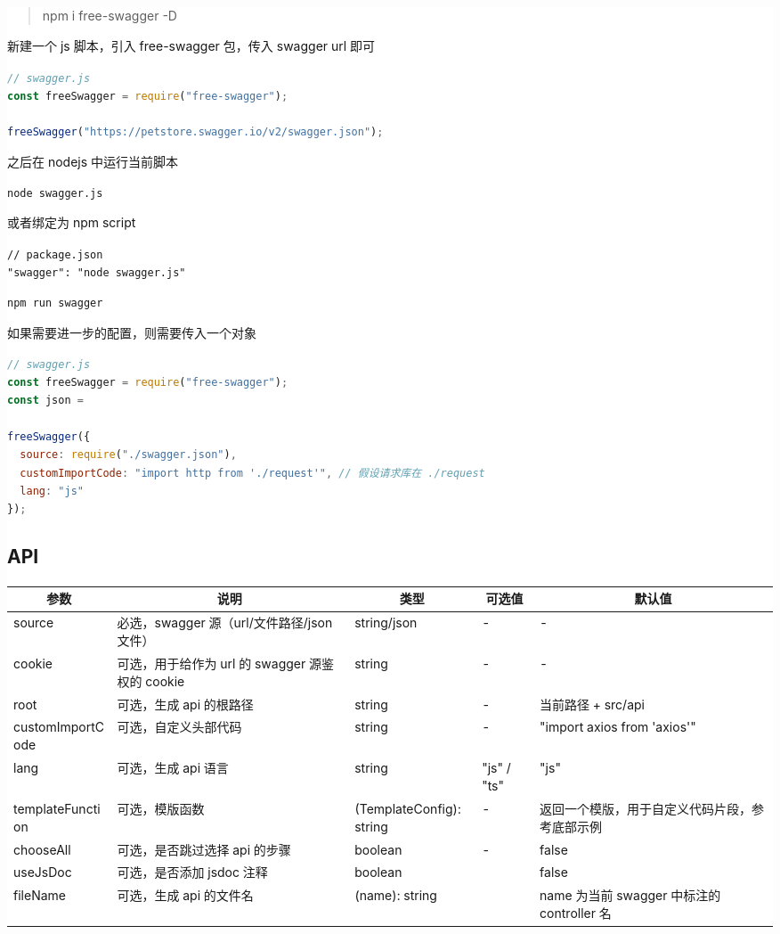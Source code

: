 > npm i free-swagger -D

新建一个 js 脚本，引入 free-swagger 包，传入 swagger url 即可

```javascript
// swagger.js
const freeSwagger = require("free-swagger");

freeSwagger("https://petstore.swagger.io/v2/swagger.json");
```

之后在 nodejs 中运行当前脚本

```
node swagger.js
```

或者绑定为 npm script

```
// package.json
"swagger": "node swagger.js"
```

```
npm run swagger
```

如果需要进一步的配置，则需要传入一个对象

```javascript
// swagger.js
const freeSwagger = require("free-swagger");
const json = 

freeSwagger({
  source: require("./swagger.json"),
  customImportCode: "import http from './request'", // 假设请求库在 ./request
  lang: "js"
});
```

## API

| 参数             | 说明                                            | 类型                      | 可选值      | 默认值                                         |
| ---------------- | ----------------------------------------------- | ------------------------- | ----------- | ---------------------------------------------- |
| source           | 必选，swagger 源（url/文件路径/json 文件）      | string/json               | -           | -                                              |
| cookie           | 可选，用于给作为 url 的 swagger 源鉴权的 cookie | string                    | -           | -                                              |
| root             | 可选，生成 api 的根路径                         | string                    | -           | 当前路径 + src/api                             |
| customImportCode | 可选，自定义头部代码                            | string                    | -           | "import axios from 'axios'"                    |
| lang             | 可选，生成 api 语言                             | string                    | "js" / "ts" | "js"                                           |
| templateFunction | 可选，模版函数                                  | (TemplateConfig):  string | -           | 返回一个模版，用于自定义代码片段，参考底部示例 |
| chooseAll        | 可选，是否跳过选择 api 的步骤                   | boolean                   | -           | false                                          |
| useJsDoc         | 可选，是否添加 jsdoc 注释                       | boolean                   |             | false                                          |
| fileName         | 可选，生成 api 的文件名                         | (name): string            |             | name 为当前 swagger 中标注的 controller 名     |
